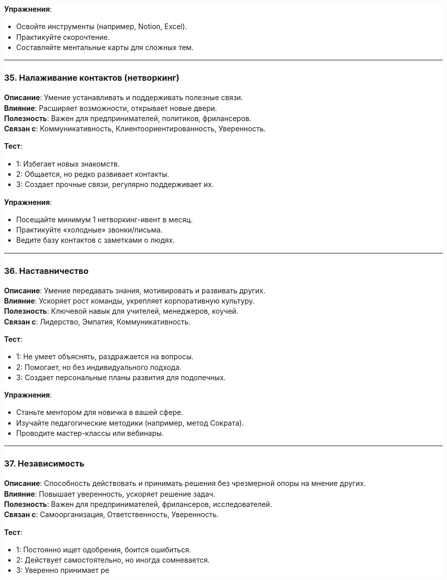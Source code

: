**Упражнения**:  
- Освойте инструменты (например, Notion, Excel).  
- Практикуйте скорочтение.  
- Составляйте ментальные карты для сложных тем.  

---

### **35. Налаживание контактов (нетворкинг)**  
**Описание**: Умение устанавливать и поддерживать полезные связи.  
**Влияние**: Расширяет возможности, открывает новые двери.  
**Полезность**: Важен для предпринимателей, политиков, фрилансеров.  
**Связан с**: Коммуникативность, Клиентоориентированность, Уверенность.  

**Тест**:  
- 1: Избегает новых знакомств.  
- 2: Общается, но редко развивает контакты.  
- 3: Создает прочные связи, регулярно поддерживает их.  

**Упражнения**:  
- Посещайте минимум 1 нетворкинг-ивент в месяц.  
- Практикуйте «холодные» звонки/письма.  
- Ведите базу контактов с заметками о людях.  

---

### **36. Наставничество**  
**Описание**: Умение передавать знания, мотивировать и развивать других.  
**Влияние**: Ускоряет рост команды, укрепляет корпоративную культуру.  
**Полезность**: Ключевой навык для учителей, менеджеров, коучей.  
**Связан с**: Лидерство, Эмпатия, Коммуникативность.  

**Тест**:  
- 1: Не умеет объяснять, раздражается на вопросы.  
- 2: Помогает, но без индивидуального подхода.  
- 3: Создает персональные планы развития для подопечных.  

**Упражнения**:  
- Станьте ментором для новичка в вашей сфере.  
- Изучайте педагогические методики (например, метод Сократа).  
- Проводите мастер-классы или вебинары.  

---

### **37. Независимость**  
**Описание**: Способность действовать и принимать решения без чрезмерной опоры на мнение других.  
**Влияние**: Повышает уверенность, ускоряет решение задач.  
**Полезность**: Важен для предпринимателей, фрилансеров, исследователей.  
**Связан с**: Самоорганизация, Ответственность, Уверенность.  

**Тест**:  
- 1: Постоянно ищет одобрения, боится ошибиться.  
- 2: Действует самостоятельно, но иногда сомневается.  
- 3: Уверенно принимает ре